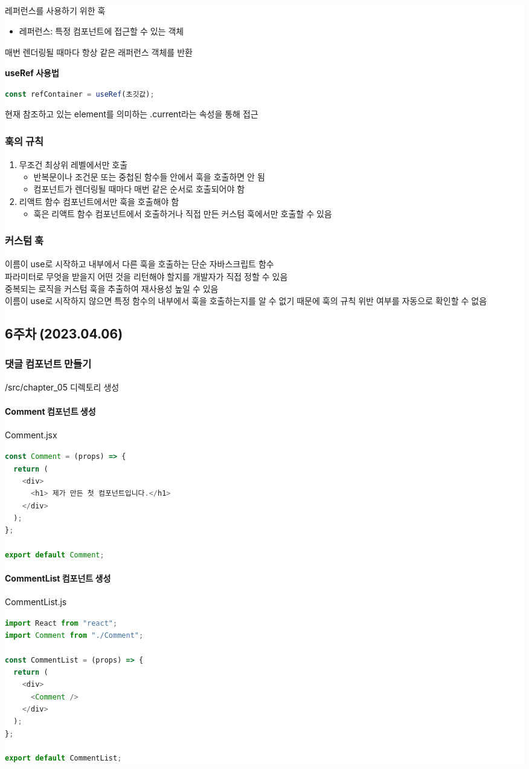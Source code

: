 레퍼런스를 사용하기 위한 훅

- 레퍼런스: 특정 컴포넌트에 접근할 수 있는 객체

매번 렌더링될 때마다 항상 같은 래퍼런스 객체를 반환

**useRef 사용법**

```js
const refContainer = useRef(초깃값);
```

현재 참조하고 있는 element를 의미하는 .current라는 속성을 통해 접근

### **훅의 규칙**

1. 무조건 최상위 레벨에서만 호출
   - 반복문이나 조건문 또는 중첩된 함수들 안에서 훅을 호출하면 안 됨
   - 컴포넌트가 렌더링될 때마다 매번 같은 순서로 호출되어야 함
2. 리액트 함수 컴포넌트에서만 훅을 호출해야 함
   - 훅은 리액트 함수 컴포넌트에서 호출하거나 직접 만든 커스텀 훅에서만 호출할 수 있음

### **커스텀 훅**

이름이 use로 시작하고 내부에서 다른 훅을 호출하는 단순 자바스크립트 함수  
파라미터로 무엇을 받을지 어떤 것을 리턴해야 할지를 개발자가 직접 정할 수 있음  
중복되는 로직을 커스텀 훅을 추출하여 재사용성 높일 수 있음  
이름이 use로 시작하지 않으면 특정 함수의 내부에서 훅을 호출하는지를 알 수 없기 때문에 훅의 규칙 위반 여부를 자동으로 확인할 수 없음

## **6주차 (2023.04.06)**

### **댓글 컴포넌트 만들기**

/src/chapter_05 디렉토리 생성

#### **Comment 컴포넌트 생성**

Comment.jsx

```js
const Comment = (props) => {
  return (
    <div>
      <h1> 제가 만든 첫 컴포넌트입니다.</h1>
    </div>
  );
};

export default Comment;
```

#### **CommentList 컴포넌트 생성**

CommentList.js

```js
import React from "react";
import Comment from "./Comment";

const CommentList = (props) => {
  return (
    <div>
      <Comment />
    </div>
  );
};

export default CommentList;
```
